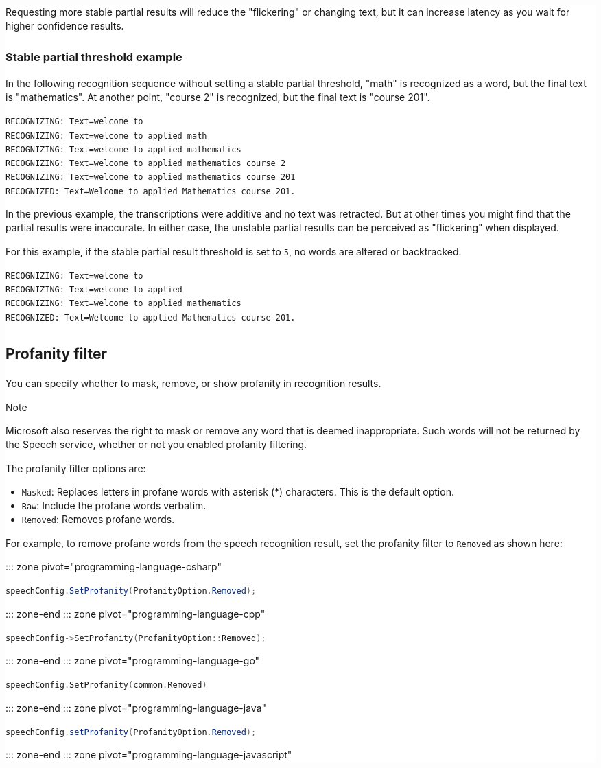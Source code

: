 
Requesting more stable partial results will reduce the "flickering" or changing text, but it can increase latency as you wait for higher confidence results. 

### Stable partial threshold example
In the following recognition sequence without setting a stable partial threshold, "math" is recognized as a word, but the final text is "mathematics". At another point, "course 2" is recognized, but the final text is "course 201". 

```console
RECOGNIZING: Text=welcome to
RECOGNIZING: Text=welcome to applied math
RECOGNIZING: Text=welcome to applied mathematics
RECOGNIZING: Text=welcome to applied mathematics course 2
RECOGNIZING: Text=welcome to applied mathematics course 201
RECOGNIZED: Text=Welcome to applied Mathematics course 201.
```

In the previous example, the transcriptions were additive and no text was retracted. But at other times you might find that the partial results were inaccurate. In either case, the unstable partial results can be perceived as "flickering" when displayed. 

For this example, if the stable partial result threshold is set to `5`, no words are altered or backtracked.

```console
RECOGNIZING: Text=welcome to
RECOGNIZING: Text=welcome to applied
RECOGNIZING: Text=welcome to applied mathematics
RECOGNIZED: Text=Welcome to applied Mathematics course 201.
```

## Profanity filter 

You can specify whether to mask, remove, or show profanity in recognition results. 

> [!NOTE]
> Microsoft also reserves the right to mask or remove any word that is deemed inappropriate. Such words will not be returned by the Speech service, whether or not you enabled profanity filtering.

The profanity filter options are:
- `Masked`: Replaces letters in profane words with asterisk (*) characters. This is the default option.
- `Raw`: Include the profane words verbatim.
- `Removed`: Removes profane words.

For example, to remove profane words from the speech recognition result, set the profanity filter to `Removed` as shown here:

::: zone pivot="programming-language-csharp"
```csharp
speechConfig.SetProfanity(ProfanityOption.Removed);
```
::: zone-end
::: zone pivot="programming-language-cpp"
```cpp
speechConfig->SetProfanity(ProfanityOption::Removed);
```
::: zone-end
::: zone pivot="programming-language-go"
```go
speechConfig.SetProfanity(common.Removed)
```
::: zone-end
::: zone pivot="programming-language-java"
```java
speechConfig.setProfanity(ProfanityOption.Removed);
```
::: zone-end
::: zone pivot="programming-language-javascript"